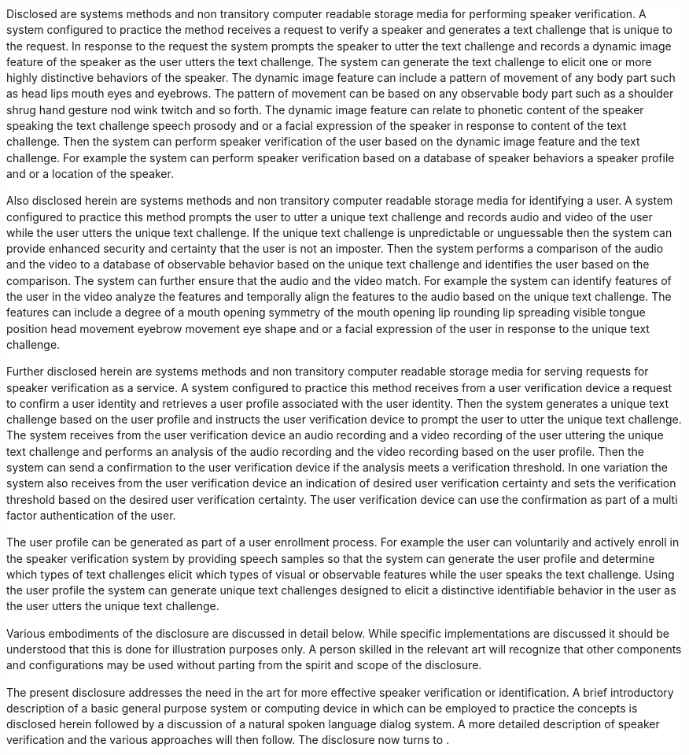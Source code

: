 Disclosed are systems methods and non transitory computer readable storage media for performing speaker verification. A system configured to practice the method receives a request to verify a speaker and generates a text challenge that is unique to the request. In response to the request the system prompts the speaker to utter the text challenge and records a dynamic image feature of the speaker as the user utters the text challenge. The system can generate the text challenge to elicit one or more highly distinctive behaviors of the speaker. The dynamic image feature can include a pattern of movement of any body part such as head lips mouth eyes and eyebrows. The pattern of movement can be based on any observable body part such as a shoulder shrug hand gesture nod wink twitch and so forth. The dynamic image feature can relate to phonetic content of the speaker speaking the text challenge speech prosody and or a facial expression of the speaker in response to content of the text challenge. Then the system can perform speaker verification of the user based on the dynamic image feature and the text challenge. For example the system can perform speaker verification based on a database of speaker behaviors a speaker profile and or a location of the speaker.

Also disclosed herein are systems methods and non transitory computer readable storage media for identifying a user. A system configured to practice this method prompts the user to utter a unique text challenge and records audio and video of the user while the user utters the unique text challenge. If the unique text challenge is unpredictable or unguessable then the system can provide enhanced security and certainty that the user is not an imposter. Then the system performs a comparison of the audio and the video to a database of observable behavior based on the unique text challenge and identifies the user based on the comparison. The system can further ensure that the audio and the video match. For example the system can identify features of the user in the video analyze the features and temporally align the features to the audio based on the unique text challenge. The features can include a degree of a mouth opening symmetry of the mouth opening lip rounding lip spreading visible tongue position head movement eyebrow movement eye shape and or a facial expression of the user in response to the unique text challenge.

Further disclosed herein are systems methods and non transitory computer readable storage media for serving requests for speaker verification as a service. A system configured to practice this method receives from a user verification device a request to confirm a user identity and retrieves a user profile associated with the user identity. Then the system generates a unique text challenge based on the user profile and instructs the user verification device to prompt the user to utter the unique text challenge. The system receives from the user verification device an audio recording and a video recording of the user uttering the unique text challenge and performs an analysis of the audio recording and the video recording based on the user profile. Then the system can send a confirmation to the user verification device if the analysis meets a verification threshold. In one variation the system also receives from the user verification device an indication of desired user verification certainty and sets the verification threshold based on the desired user verification certainty. The user verification device can use the confirmation as part of a multi factor authentication of the user.

The user profile can be generated as part of a user enrollment process. For example the user can voluntarily and actively enroll in the speaker verification system by providing speech samples so that the system can generate the user profile and determine which types of text challenges elicit which types of visual or observable features while the user speaks the text challenge. Using the user profile the system can generate unique text challenges designed to elicit a distinctive identifiable behavior in the user as the user utters the unique text challenge.

Various embodiments of the disclosure are discussed in detail below. While specific implementations are discussed it should be understood that this is done for illustration purposes only. A person skilled in the relevant art will recognize that other components and configurations may be used without parting from the spirit and scope of the disclosure.

The present disclosure addresses the need in the art for more effective speaker verification or identification. A brief introductory description of a basic general purpose system or computing device in which can be employed to practice the concepts is disclosed herein followed by a discussion of a natural spoken language dialog system. A more detailed description of speaker verification and the various approaches will then follow. The disclosure now turns to .
